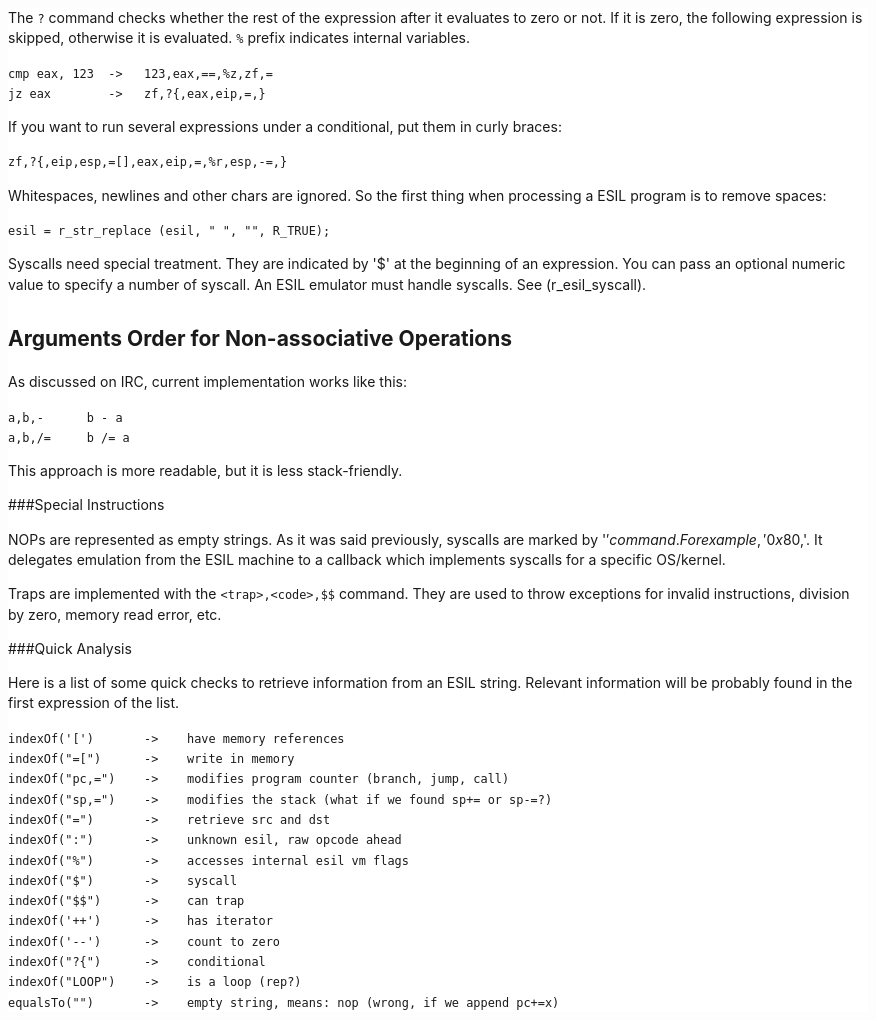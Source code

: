 The `?` command checks whether the rest of the expression after it evaluates to zero or not. If it is zero, the following expression is skipped, otherwise it is evaluated. `%` prefix indicates internal variables.
```
cmp eax, 123  ->   123,eax,==,%z,zf,=
jz eax        ->   zf,?{,eax,eip,=,}
```

If you want to run several expressions under a conditional, put them in curly braces:
```
zf,?{,eip,esp,=[],eax,eip,=,%r,esp,-=,}
```

Whitespaces, newlines and other chars are ignored. So the first thing when processing a ESIL program is to remove spaces:
```
esil = r_str_replace (esil, " ", "", R_TRUE);
```

Syscalls need special treatment. They are indicated by '$' at the beginning of an expression. You can pass an optional numeric value to specify a number of syscall. An ESIL emulator must handle syscalls. See (r_esil_syscall).

## Arguments Order for Non-associative Operations

As discussed on IRC, current implementation works like this:

```
a,b,-      b - a
a,b,/=     b /= a
```
This approach is more readable, but it is less stack-friendly.

###Special Instructions

NOPs are represented as empty strings. As it was said previously, syscalls are marked by '$' command. For example, '0x80,$'. It delegates emulation from the ESIL machine to a callback which implements syscalls for a specific OS/kernel.

Traps are implemented with the `<trap>,<code>,$$` command. They are used to throw exceptions for invalid instructions, division by zero, memory read error, etc.

###Quick Analysis

Here is a list of some quick checks to retrieve information from an ESIL string. Relevant information will be probably found in the first expression of the list.
```
indexOf('[')       ->    have memory references
indexOf("=[")      ->    write in memory
indexOf("pc,=")    ->    modifies program counter (branch, jump, call)
indexOf("sp,=")    ->    modifies the stack (what if we found sp+= or sp-=?)
indexOf("=")       ->    retrieve src and dst
indexOf(":")       ->    unknown esil, raw opcode ahead
indexOf("%")       ->    accesses internal esil vm flags
indexOf("$")       ->    syscall
indexOf("$$")      ->    can trap
indexOf('++')      ->    has iterator
indexOf('--')      ->    count to zero
indexOf("?{")      ->    conditional
indexOf("LOOP")    ->    is a loop (rep?)
equalsTo("")       ->    empty string, means: nop (wrong, if we append pc+=x)
```
